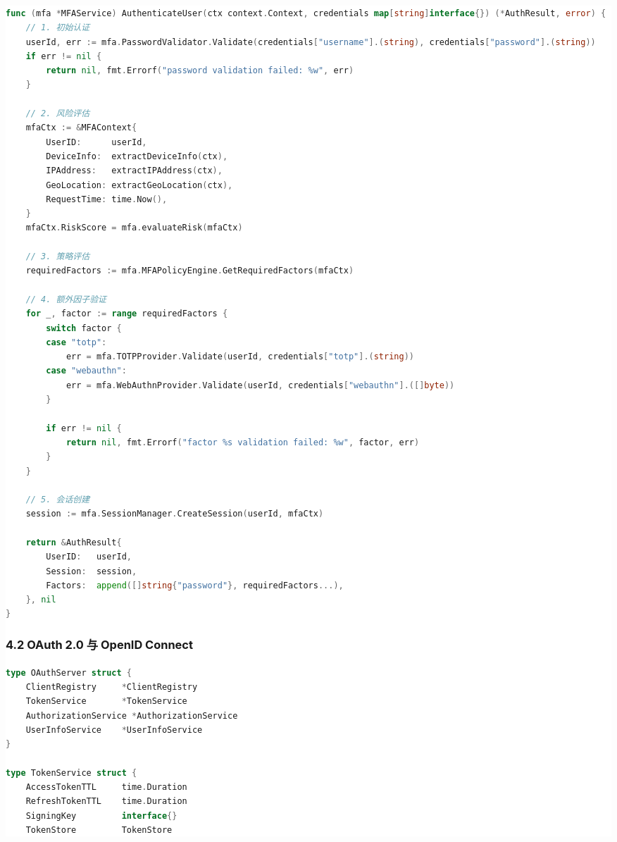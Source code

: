 ```go
func (mfa *MFAService) AuthenticateUser(ctx context.Context, credentials map[string]interface{}) (*AuthResult, error) {
    // 1. 初始认证
    userId, err := mfa.PasswordValidator.Validate(credentials["username"].(string), credentials["password"].(string))
    if err != nil {
        return nil, fmt.Errorf("password validation failed: %w", err)
    }
    
    // 2. 风险评估
    mfaCtx := &MFAContext{
        UserID:      userId,
        DeviceInfo:  extractDeviceInfo(ctx),
        IPAddress:   extractIPAddress(ctx),
        GeoLocation: extractGeoLocation(ctx),
        RequestTime: time.Now(),
    }
    mfaCtx.RiskScore = mfa.evaluateRisk(mfaCtx)
    
    // 3. 策略评估
    requiredFactors := mfa.MFAPolicyEngine.GetRequiredFactors(mfaCtx)
    
    // 4. 额外因子验证
    for _, factor := range requiredFactors {
        switch factor {
        case "totp":
            err = mfa.TOTPProvider.Validate(userId, credentials["totp"].(string))
        case "webauthn":
            err = mfa.WebAuthnProvider.Validate(userId, credentials["webauthn"].([]byte))
        }
        
        if err != nil {
            return nil, fmt.Errorf("factor %s validation failed: %w", factor, err)
        }
    }
    
    // 5. 会话创建
    session := mfa.SessionManager.CreateSession(userId, mfaCtx)
    
    return &AuthResult{
        UserID:   userId,
        Session:  session,
        Factors:  append([]string{"password"}, requiredFactors...),
    }, nil
}

```

### 4.2 OAuth 2.0 与 OpenID Connect

```go
type OAuthServer struct {
    ClientRegistry     *ClientRegistry
    TokenService       *TokenService
    AuthorizationService *AuthorizationService
    UserInfoService    *UserInfoService
}

type TokenService struct {
    AccessTokenTTL     time.Duration
    RefreshTokenTTL    time.Duration
    SigningKey         interface{}
    TokenStore         TokenStore
```